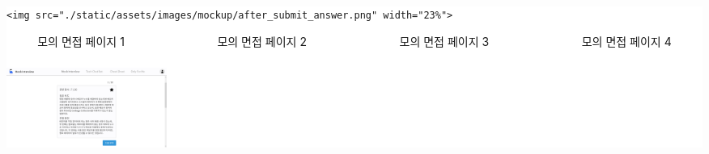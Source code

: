     <img src="./static/assets/images/mockup/after_submit_answer.png" width="23%">
</div>
<div style="display:flex; justify-content:space-between; margin-bottom:1rem;">
    <p align="center"><div width="23%">모의 면접 페이지 1</div></p>
    <p align="center"><div width="23%">모의 면접 페이지 2</div></p>
    <p align="center"><div width="23%">모의 면접 페이지 3</div></p>
    <p align="center"><div width="23%">모의 면접 페이지 4</div></p>
</div>
<div style="display:flex; justify-content:space-between;">
    <img src="./static/assets/images/mockup/after_click_to_star.png" width="23%">